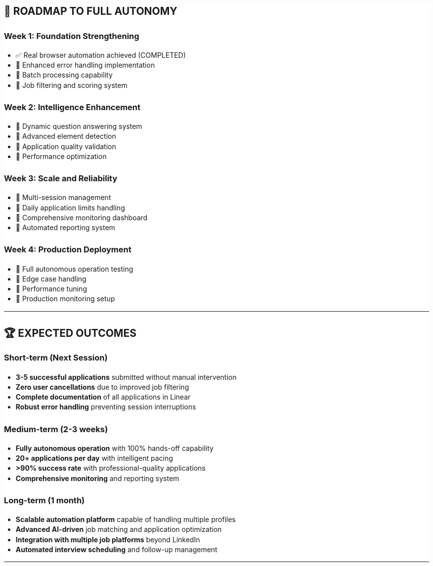 
## **🎯 ROADMAP TO FULL AUTONOMY**

### **Week 1: Foundation Strengthening**
- ✅ Real browser automation achieved (COMPLETED)
- 🔄 Enhanced error handling implementation
- 🔄 Batch processing capability
- 🔄 Job filtering and scoring system

### **Week 2: Intelligence Enhancement**
- 🔄 Dynamic question answering system
- 🔄 Advanced element detection
- 🔄 Application quality validation
- 🔄 Performance optimization

### **Week 3: Scale and Reliability**
- 🔄 Multi-session management
- 🔄 Daily application limits handling
- 🔄 Comprehensive monitoring dashboard
- 🔄 Automated reporting system

### **Week 4: Production Deployment**
- 🔄 Full autonomous operation testing
- 🔄 Edge case handling
- 🔄 Performance tuning
- 🔄 Production monitoring setup

---

## **🏆 EXPECTED OUTCOMES**

### **Short-term (Next Session)**
- **3-5 successful applications** submitted without manual intervention
- **Zero user cancellations** due to improved job filtering
- **Complete documentation** of all applications in Linear
- **Robust error handling** preventing session interruptions

### **Medium-term (2-3 weeks)**
- **Fully autonomous operation** with 100% hands-off capability
- **20+ applications per day** with intelligent pacing
- **>90% success rate** with professional-quality applications
- **Comprehensive monitoring** and reporting system

### **Long-term (1 month)**
- **Scalable automation platform** capable of handling multiple profiles
- **Advanced AI-driven** job matching and application optimization
- **Integration with multiple job platforms** beyond LinkedIn
- **Automated interview scheduling** and follow-up management

---